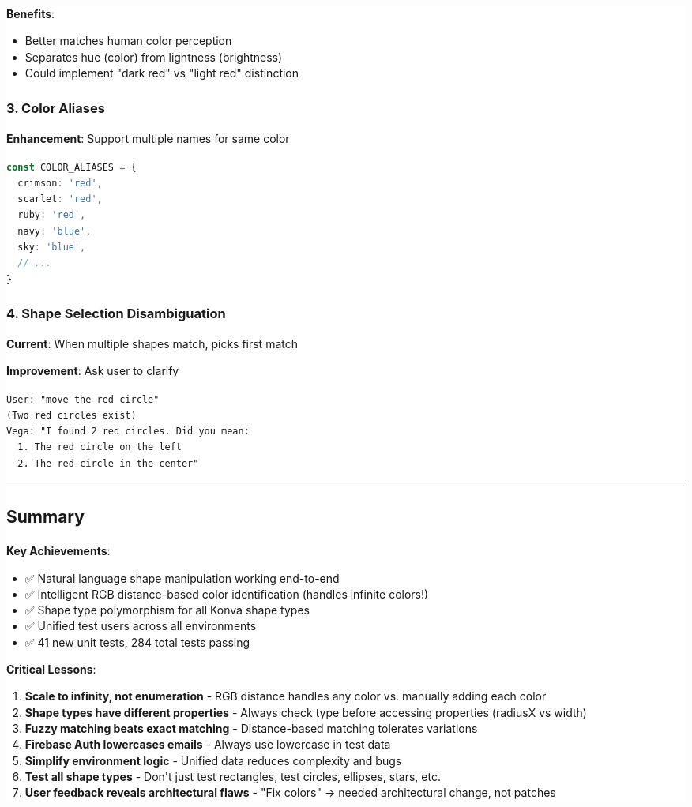 **Benefits**:
- Better matches human color perception
- Separates hue (color) from lightness (brightness)
- Could implement "dark red" vs "light red" distinction

### 3. Color Aliases
**Enhancement**: Support multiple names for same color

```typescript
const COLOR_ALIASES = {
  crimson: 'red',
  scarlet: 'red',
  ruby: 'red',
  navy: 'blue',
  sky: 'blue',
  // ...
}
```

### 4. Shape Selection Disambiguation
**Current**: When multiple shapes match, picks first match

**Improvement**: Ask user to clarify
```
User: "move the red circle"
(Two red circles exist)
Vega: "I found 2 red circles. Did you mean:
  1. The red circle on the left
  2. The red circle in the center"
```

---

## Summary

**Key Achievements**:
- ✅ Natural language shape manipulation working end-to-end
- ✅ Intelligent RGB distance-based color identification (handles infinite colors!)
- ✅ Shape type polymorphism for all Konva shape types
- ✅ Unified test users across all environments
- ✅ 41 new unit tests, 284 total tests passing

**Critical Lessons**:

1. **Scale to infinity, not enumeration** - RGB distance handles any color vs. manually adding each color
2. **Shape types have different properties** - Always check type before accessing properties (radiusX vs width)
3. **Fuzzy matching beats exact matching** - Distance-based matching tolerates variations
4. **Firebase Auth lowercases emails** - Always use lowercase in test data
5. **Simplify environment logic** - Unified data reduces complexity and bugs
6. **Test all shape types** - Don't just test rectangles, test circles, ellipses, stars, etc.
7. **User feedback reveals architectural flaws** - "Fix colors" → needed architectural change, not patches

